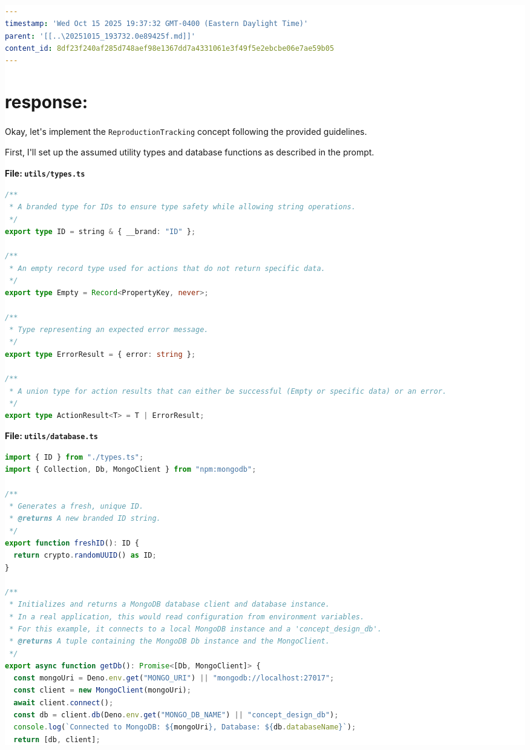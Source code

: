 ```yaml
---
timestamp: 'Wed Oct 15 2025 19:37:32 GMT-0400 (Eastern Daylight Time)'
parent: '[[..\20251015_193732.0e89425f.md]]'
content_id: 8df23f240af285d748aef98e1367dd7a4331061e3f49f5e2ebcbe06e7ae59b05
---
```


# response:

Okay, let's implement the `ReproductionTracking` concept following the provided guidelines.

First, I'll set up the assumed utility types and database functions as described in the prompt.

**File: `utils/types.ts`**

```typescript
/**
 * A branded type for IDs to ensure type safety while allowing string operations.
 */
export type ID = string & { __brand: "ID" };

/**
 * An empty record type used for actions that do not return specific data.
 */
export type Empty = Record<PropertyKey, never>;

/**
 * Type representing an expected error message.
 */
export type ErrorResult = { error: string };

/**
 * A union type for action results that can either be successful (Empty or specific data) or an error.
 */
export type ActionResult<T> = T | ErrorResult;
```

**File: `utils/database.ts`**

```typescript
import { ID } from "./types.ts";
import { Collection, Db, MongoClient } from "npm:mongodb";

/**
 * Generates a fresh, unique ID.
 * @returns A new branded ID string.
 */
export function freshID(): ID {
  return crypto.randomUUID() as ID;
}

/**
 * Initializes and returns a MongoDB database client and database instance.
 * In a real application, this would read configuration from environment variables.
 * For this example, it connects to a local MongoDB instance and a 'concept_design_db'.
 * @returns A tuple containing the MongoDB Db instance and the MongoClient.
 */
export async function getDb(): Promise<[Db, MongoClient]> {
  const mongoUri = Deno.env.get("MONGO_URI") || "mongodb://localhost:27017";
  const client = new MongoClient(mongoUri);
  await client.connect();
  const db = client.db(Deno.env.get("MONGO_DB_NAME") || "concept_design_db");
  console.log(`Connected to MongoDB: ${mongoUri}, Database: ${db.databaseName}`);
  return [db, client];
```
